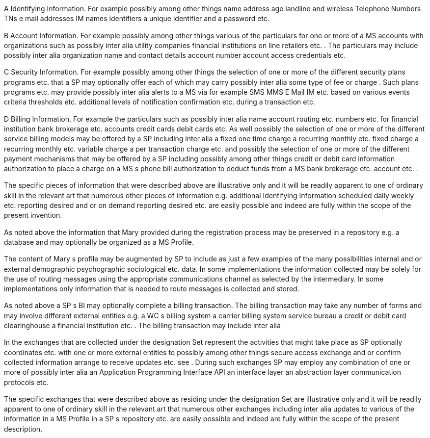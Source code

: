 A Identifying Information. For example possibly among other things name address age landline and wireless Telephone Numbers TNs e mail addresses IM names identifiers a unique identifier and a password etc.

B Account Information. For example possibly among other things various of the particulars for one or more of a MS accounts with organizations such as possibly inter alia utility companies financial institutions on line retailers etc. . The particulars may include possibly inter alia organization name and contact details account number account access credentials etc.

C Security Information. For example possibly among other things the selection of one or more of the different security plans programs etc. that a SP may optionally offer each of which may carry possibly inter alia some type of fee or charge . Such plans programs etc. may provide possibly inter alia alerts to a MS via for example SMS MMS E Mail IM etc. based on various events criteria thresholds etc. additional levels of notification confirmation etc. during a transaction etc.

D Billing Information. For example the particulars such as possibly inter alia name account routing etc. numbers etc. for financial institution bank brokerage etc. accounts credit cards debit cards etc. As well possibly the selection of one or more of the different service billing models may be offered by a SP including inter alia a fixed one time charge a recurring monthly etc. fixed charge a recurring monthly etc. variable charge a per transaction charge etc. and possibly the selection of one or more of the different payment mechanisms that may be offered by a SP including possibly among other things credit or debit card information authorization to place a charge on a MS s phone bill authorization to deduct funds from a MS bank brokerage etc. account etc. .

The specific pieces of information that were described above are illustrative only and it will be readily apparent to one of ordinary skill in the relevant art that numerous other pieces of information e.g. additional Identifying Information scheduled daily weekly etc. reporting desired and or on demand reporting desired etc. are easily possible and indeed are fully within the scope of the present invention.

As noted above the information that Mary provided during the registration process may be preserved in a repository e.g. a database and may optionally be organized as a MS Profile.

The content of Mary s profile may be augmented by SP to include as just a few examples of the many possibilities internal and or external demographic psychographic sociological etc. data. In some implementations the information collected may be solely for the use of routing messages using the appropriate communications channel as selected by the intermediary. In some implementations only information that is needed to route messages is collected and stored.

As noted above a SP s BI may optionally complete a billing transaction. The billing transaction may take any number of forms and may involve different external entities e.g. a WC s billing system a carrier billing system service bureau a credit or debit card clearinghouse a financial institution etc. . The billing transaction may include inter alia 

In the exchanges that are collected under the designation Set represent the activities that might take place as SP optionally coordinates etc. with one or more external entities to possibly among other things secure access exchange and or confirm collected information arrange to receive updates etc. see . During such exchanges SP may employ any combination of one or more of possibly inter alia an Application Programming Interface API an interface layer an abstraction layer communication protocols etc.

The specific exchanges that were described above as residing under the designation Set are illustrative only and it will be readily apparent to one of ordinary skill in the relevant art that numerous other exchanges including inter alia updates to various of the information in a MS Profile in a SP s repository etc. are easily possible and indeed are fully within the scope of the present description.
